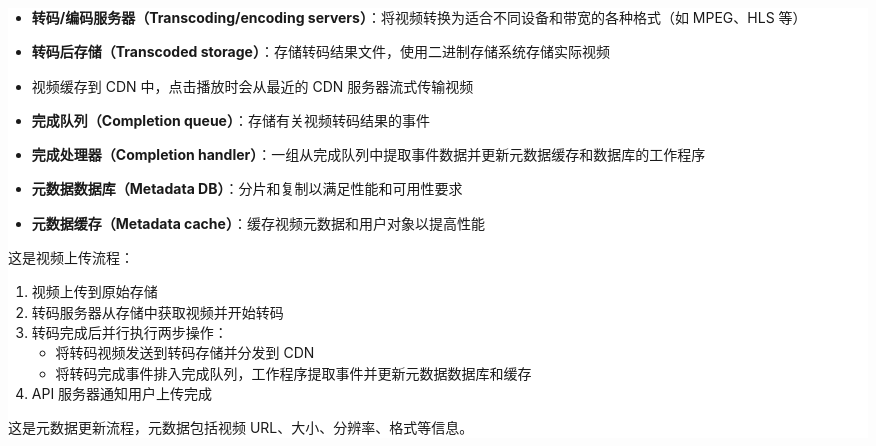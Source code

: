 - **转码/编码服务器（Transcoding/encoding servers）**：将视频转换为适合不同设备和带宽的各种格式（如 MPEG、HLS 等）

- **转码后存储（Transcoded storage）**：存储转码结果文件，使用二进制存储系统存储实际视频
- 视频缓存到 CDN 中，点击播放时会从最近的 CDN 服务器流式传输视频
- **完成队列（Completion queue）**：存储有关视频转码结果的事件
- **完成处理器（Completion handler）**：一组从完成队列中提取事件数据并更新元数据缓存和数据库的工作程序
- **元数据数据库（Metadata DB）**：分片和复制以满足性能和可用性要求
- **元数据缓存（Metadata cache）**：缓存视频元数据和用户对象以提高性能

这是视频上传流程：

1. 视频上传到原始存储
2. 转码服务器从存储中获取视频并开始转码
3. 转码完成后并行执行两步操作：
   - 将转码视频发送到转码存储并分发到 CDN
   - 将转码完成事件排入完成队列，工作程序提取事件并更新元数据数据库和缓存
4. API 服务器通知用户上传完成

这是元数据更新流程，元数据包括视频 URL、大小、分辨率、格式等信息。
